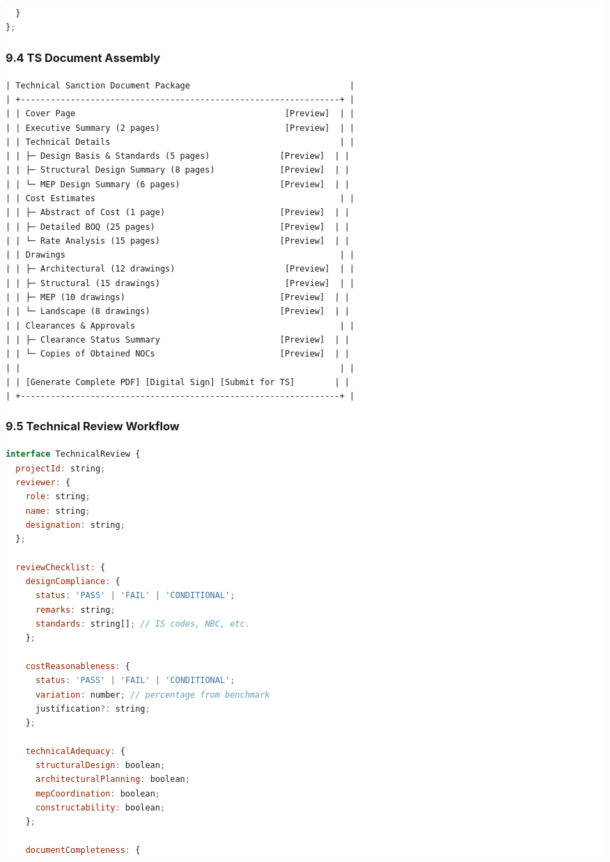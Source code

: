 ```javascript
  }
};
```

### 9.4 TS Document Assembly

```
| Technical Sanction Document Package                                |
| +----------------------------------------------------------------+ |
| | Cover Page                                          [Preview]  | |
| | Executive Summary (2 pages)                         [Preview]  | |
| | Technical Details                                              | |
| | ├─ Design Basis & Standards (5 pages)              [Preview]  | |
| | ├─ Structural Design Summary (8 pages)             [Preview]  | |
| | └─ MEP Design Summary (6 pages)                    [Preview]  | |
| | Cost Estimates                                                 | |
| | ├─ Abstract of Cost (1 page)                       [Preview]  | |
| | ├─ Detailed BOQ (25 pages)                         [Preview]  | |
| | └─ Rate Analysis (15 pages)                        [Preview]  | |
| | Drawings                                                       | |
| | ├─ Architectural (12 drawings)                      [Preview]  | |
| | ├─ Structural (15 drawings)                         [Preview]  | |
| | ├─ MEP (10 drawings)                               [Preview]  | |
| | └─ Landscape (8 drawings)                          [Preview]  | |
| | Clearances & Approvals                                         | |
| | ├─ Clearance Status Summary                        [Preview]  | |
| | └─ Copies of Obtained NOCs                         [Preview]  | |
| |                                                                | |
| | [Generate Complete PDF] [Digital Sign] [Submit for TS]        | |
| +----------------------------------------------------------------+ |
```

### 9.5 Technical Review Workflow

```javascript
interface TechnicalReview {
  projectId: string;
  reviewer: {
    role: string;
    name: string;
    designation: string;
  };
  
  reviewChecklist: {
    designCompliance: {
      status: 'PASS' | 'FAIL' | 'CONDITIONAL';
      remarks: string;
      standards: string[]; // IS codes, NBC, etc.
    };
    
    costReasonableness: {
      status: 'PASS' | 'FAIL' | 'CONDITIONAL';
      variation: number; // percentage from benchmark
      justification?: string;
    };
    
    technicalAdequacy: {
      structuralDesign: boolean;
      architecturalPlanning: boolean;
      mepCoordination: boolean;
      constructability: boolean;
    };
    
    documentCompleteness: {
```